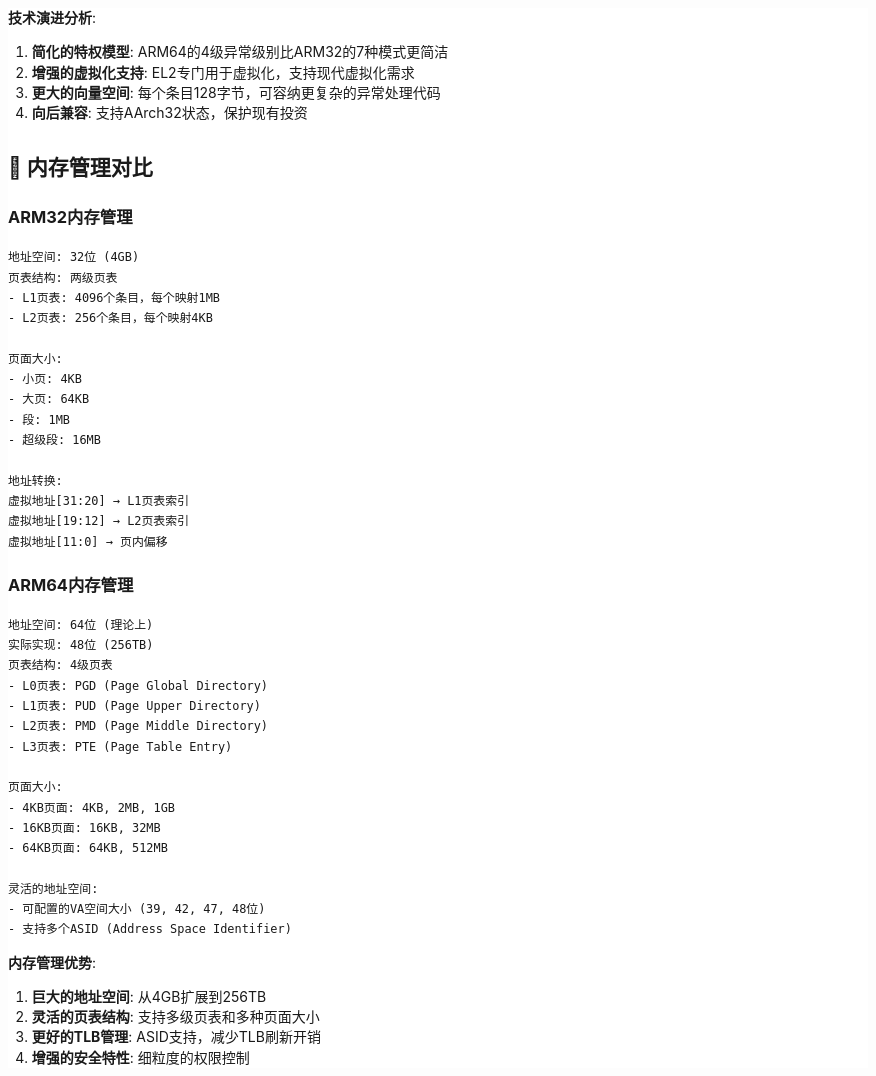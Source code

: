 **技术演进分析**:

1. **简化的特权模型**: ARM64的4级异常级别比ARM32的7种模式更简洁
2. **增强的虚拟化支持**: EL2专门用于虚拟化，支持现代虚拟化需求
3. **更大的向量空间**: 每个条目128字节，可容纳更复杂的异常处理代码
4. **向后兼容**: 支持AArch32状态，保护现有投资

## 💾 内存管理对比

### ARM32内存管理

```
地址空间: 32位 (4GB)
页表结构: 两级页表
- L1页表: 4096个条目，每个映射1MB
- L2页表: 256个条目，每个映射4KB

页面大小:
- 小页: 4KB
- 大页: 64KB  
- 段: 1MB
- 超级段: 16MB

地址转换:
虚拟地址[31:20] → L1页表索引
虚拟地址[19:12] → L2页表索引
虚拟地址[11:0] → 页内偏移
```

### ARM64内存管理

```
地址空间: 64位 (理论上)
实际实现: 48位 (256TB)
页表结构: 4级页表
- L0页表: PGD (Page Global Directory)
- L1页表: PUD (Page Upper Directory)  
- L2页表: PMD (Page Middle Directory)
- L3页表: PTE (Page Table Entry)

页面大小:
- 4KB页面: 4KB, 2MB, 1GB
- 16KB页面: 16KB, 32MB
- 64KB页面: 64KB, 512MB

灵活的地址空间:
- 可配置的VA空间大小 (39, 42, 47, 48位)
- 支持多个ASID (Address Space Identifier)
```

**内存管理优势**:

1. **巨大的地址空间**: 从4GB扩展到256TB
2. **灵活的页表结构**: 支持多级页表和多种页面大小
3. **更好的TLB管理**: ASID支持，减少TLB刷新开销
4. **增强的安全特性**: 细粒度的权限控制
